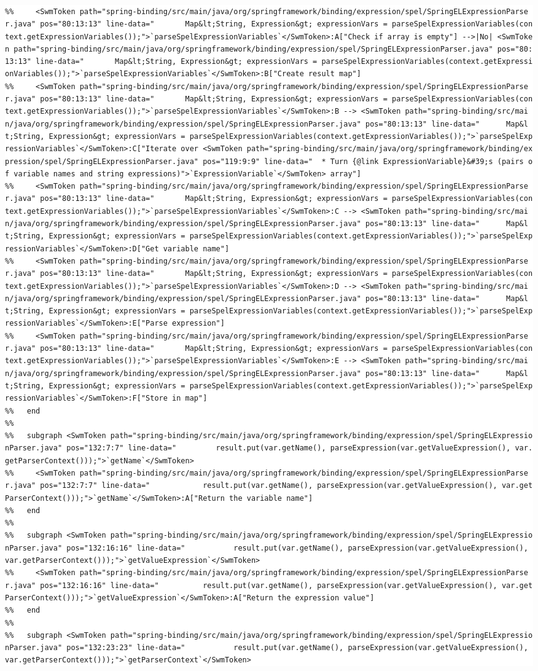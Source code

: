 ```mermaid
%%     <SwmToken path="spring-binding/src/main/java/org/springframework/binding/expression/spel/SpringELExpressionParser.java" pos="80:13:13" line-data="		Map&lt;String, Expression&gt; expressionVars = parseSpelExpressionVariables(context.getExpressionVariables());">`parseSpelExpressionVariables`</SwmToken>:A["Check if array is empty"] -->|No| <SwmToken path="spring-binding/src/main/java/org/springframework/binding/expression/spel/SpringELExpressionParser.java" pos="80:13:13" line-data="		Map&lt;String, Expression&gt; expressionVars = parseSpelExpressionVariables(context.getExpressionVariables());">`parseSpelExpressionVariables`</SwmToken>:B["Create result map"]
%%     <SwmToken path="spring-binding/src/main/java/org/springframework/binding/expression/spel/SpringELExpressionParser.java" pos="80:13:13" line-data="		Map&lt;String, Expression&gt; expressionVars = parseSpelExpressionVariables(context.getExpressionVariables());">`parseSpelExpressionVariables`</SwmToken>:B --> <SwmToken path="spring-binding/src/main/java/org/springframework/binding/expression/spel/SpringELExpressionParser.java" pos="80:13:13" line-data="		Map&lt;String, Expression&gt; expressionVars = parseSpelExpressionVariables(context.getExpressionVariables());">`parseSpelExpressionVariables`</SwmToken>:C["Iterate over <SwmToken path="spring-binding/src/main/java/org/springframework/binding/expression/spel/SpringELExpressionParser.java" pos="119:9:9" line-data="	 * Turn {@link ExpressionVariable}&#39;s (pairs of variable names and string expressions)">`ExpressionVariable`</SwmToken> array"]
%%     <SwmToken path="spring-binding/src/main/java/org/springframework/binding/expression/spel/SpringELExpressionParser.java" pos="80:13:13" line-data="		Map&lt;String, Expression&gt; expressionVars = parseSpelExpressionVariables(context.getExpressionVariables());">`parseSpelExpressionVariables`</SwmToken>:C --> <SwmToken path="spring-binding/src/main/java/org/springframework/binding/expression/spel/SpringELExpressionParser.java" pos="80:13:13" line-data="		Map&lt;String, Expression&gt; expressionVars = parseSpelExpressionVariables(context.getExpressionVariables());">`parseSpelExpressionVariables`</SwmToken>:D["Get variable name"]
%%     <SwmToken path="spring-binding/src/main/java/org/springframework/binding/expression/spel/SpringELExpressionParser.java" pos="80:13:13" line-data="		Map&lt;String, Expression&gt; expressionVars = parseSpelExpressionVariables(context.getExpressionVariables());">`parseSpelExpressionVariables`</SwmToken>:D --> <SwmToken path="spring-binding/src/main/java/org/springframework/binding/expression/spel/SpringELExpressionParser.java" pos="80:13:13" line-data="		Map&lt;String, Expression&gt; expressionVars = parseSpelExpressionVariables(context.getExpressionVariables());">`parseSpelExpressionVariables`</SwmToken>:E["Parse expression"]
%%     <SwmToken path="spring-binding/src/main/java/org/springframework/binding/expression/spel/SpringELExpressionParser.java" pos="80:13:13" line-data="		Map&lt;String, Expression&gt; expressionVars = parseSpelExpressionVariables(context.getExpressionVariables());">`parseSpelExpressionVariables`</SwmToken>:E --> <SwmToken path="spring-binding/src/main/java/org/springframework/binding/expression/spel/SpringELExpressionParser.java" pos="80:13:13" line-data="		Map&lt;String, Expression&gt; expressionVars = parseSpelExpressionVariables(context.getExpressionVariables());">`parseSpelExpressionVariables`</SwmToken>:F["Store in map"]
%%   end
%% 
%%   subgraph <SwmToken path="spring-binding/src/main/java/org/springframework/binding/expression/spel/SpringELExpressionParser.java" pos="132:7:7" line-data="			result.put(var.getName(), parseExpression(var.getValueExpression(), var.getParserContext()));">`getName`</SwmToken>
%%     <SwmToken path="spring-binding/src/main/java/org/springframework/binding/expression/spel/SpringELExpressionParser.java" pos="132:7:7" line-data="			result.put(var.getName(), parseExpression(var.getValueExpression(), var.getParserContext()));">`getName`</SwmToken>:A["Return the variable name"]
%%   end
%% 
%%   subgraph <SwmToken path="spring-binding/src/main/java/org/springframework/binding/expression/spel/SpringELExpressionParser.java" pos="132:16:16" line-data="			result.put(var.getName(), parseExpression(var.getValueExpression(), var.getParserContext()));">`getValueExpression`</SwmToken>
%%     <SwmToken path="spring-binding/src/main/java/org/springframework/binding/expression/spel/SpringELExpressionParser.java" pos="132:16:16" line-data="			result.put(var.getName(), parseExpression(var.getValueExpression(), var.getParserContext()));">`getValueExpression`</SwmToken>:A["Return the expression value"]
%%   end
%% 
%%   subgraph <SwmToken path="spring-binding/src/main/java/org/springframework/binding/expression/spel/SpringELExpressionParser.java" pos="132:23:23" line-data="			result.put(var.getName(), parseExpression(var.getValueExpression(), var.getParserContext()));">`getParserContext`</SwmToken>
```